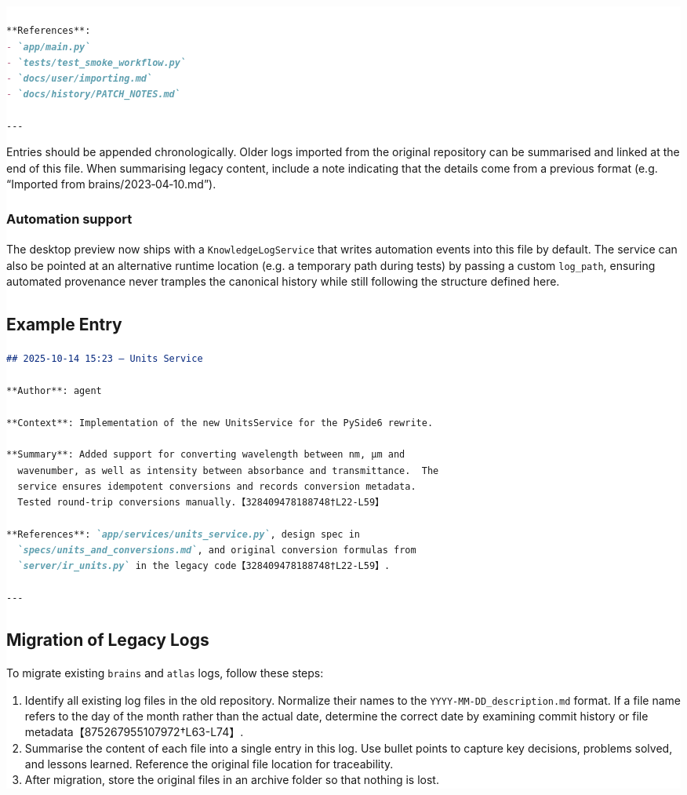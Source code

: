 ```markdown

**References**:
- `app/main.py`
- `tests/test_smoke_workflow.py`
- `docs/user/importing.md`
- `docs/history/PATCH_NOTES.md`

---

```

Entries should be appended chronologically.  Older logs imported from the
original repository can be summarised and linked at the end of this file.
When summarising legacy content, include a note indicating that the details
come from a previous format (e.g. “Imported from brains/2023‑04‑10.md”).

### Automation support

The desktop preview now ships with a `KnowledgeLogService` that writes
automation events into this file by default.  The service can also be pointed
at an alternative runtime location (e.g. a temporary path during tests) by
passing a custom `log_path`, ensuring automated provenance never tramples the
canonical history while still following the structure defined here.

## Example Entry

```markdown
## 2025‑10‑14 15:23 – Units Service

**Author**: agent

**Context**: Implementation of the new UnitsService for the PySide6 rewrite.

**Summary**: Added support for converting wavelength between nm, μm and
  wavenumber, as well as intensity between absorbance and transmittance.  The
  service ensures idempotent conversions and records conversion metadata.
  Tested round‑trip conversions manually.【328409478188748†L22-L59】

**References**: `app/services/units_service.py`, design spec in
  `specs/units_and_conversions.md`, and original conversion formulas from
  `server/ir_units.py` in the legacy code【328409478188748†L22-L59】.

---
```

## Migration of Legacy Logs

To migrate existing `brains` and `atlas` logs, follow these steps:

1. Identify all existing log files in the old repository.  Normalize their
   names to the `YYYY‑MM‑DD_description.md` format.  If a file name refers
   to the day of the month rather than the actual date, determine the
   correct date by examining commit history or file metadata【875267955107972†L63-L74】.
2. Summarise the content of each file into a single entry in this log.  Use
   bullet points to capture key decisions, problems solved, and lessons
   learned.  Reference the original file location for traceability.
3. After migration, store the original files in an archive folder so that
   nothing is lost.
